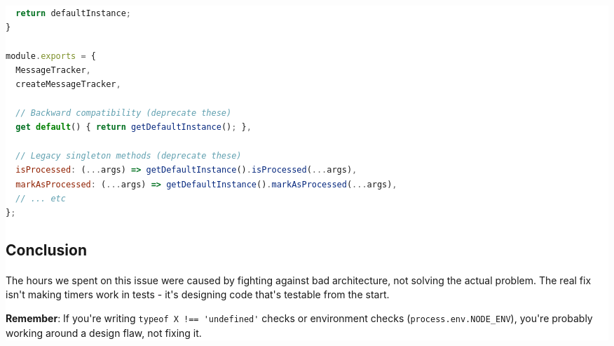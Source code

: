 ```javascript
  return defaultInstance;
}

module.exports = {
  MessageTracker,
  createMessageTracker,
  
  // Backward compatibility (deprecate these)
  get default() { return getDefaultInstance(); },
  
  // Legacy singleton methods (deprecate these)
  isProcessed: (...args) => getDefaultInstance().isProcessed(...args),
  markAsProcessed: (...args) => getDefaultInstance().markAsProcessed(...args),
  // ... etc
};
```

## Conclusion

The hours we spent on this issue were caused by fighting against bad architecture, not solving the actual problem. The real fix isn't making timers work in tests - it's designing code that's testable from the start.

**Remember**: If you're writing `typeof X !== 'undefined'` checks or environment checks (`process.env.NODE_ENV`), you're probably working around a design flaw, not fixing it.